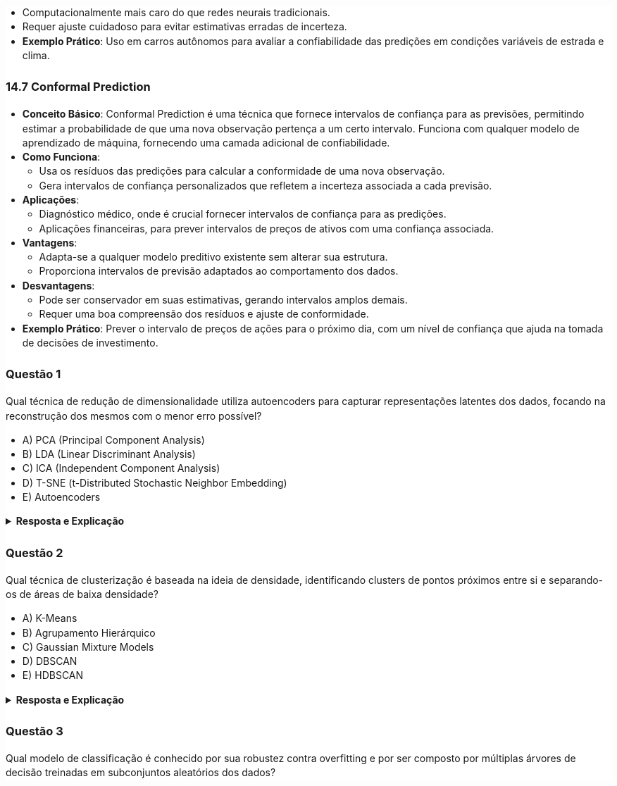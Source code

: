   - Computacionalmente mais caro do que redes neurais tradicionais.
  - Requer ajuste cuidadoso para evitar estimativas erradas de incerteza.
- **Exemplo Prático**: Uso em carros autônomos para avaliar a confiabilidade das predições em condições variáveis de estrada e clima.

### 14.7 Conformal Prediction
- **Conceito Básico**: Conformal Prediction é uma técnica que fornece intervalos de confiança para as previsões, permitindo estimar a probabilidade de que uma nova observação pertença a um certo intervalo. Funciona com qualquer modelo de aprendizado de máquina, fornecendo uma camada adicional de confiabilidade.
- **Como Funciona**:
  - Usa os resíduos das predições para calcular a conformidade de uma nova observação.
  - Gera intervalos de confiança personalizados que refletem a incerteza associada a cada previsão.
- **Aplicações**:
  - Diagnóstico médico, onde é crucial fornecer intervalos de confiança para as predições.
  - Aplicações financeiras, para prever intervalos de preços de ativos com uma confiança associada.
- **Vantagens**:
  - Adapta-se a qualquer modelo preditivo existente sem alterar sua estrutura.
  - Proporciona intervalos de previsão adaptados ao comportamento dos dados.
- **Desvantagens**:
  - Pode ser conservador em suas estimativas, gerando intervalos amplos demais.
  - Requer uma boa compreensão dos resíduos e ajuste de conformidade.
- **Exemplo Prático**: Prever o intervalo de preços de ações para o próximo dia, com um nível de confiança que ajuda na tomada de decisões de investimento.

### Questão 1
Qual técnica de redução de dimensionalidade utiliza autoencoders para capturar representações latentes dos dados, focando na reconstrução dos mesmos com o menor erro possível?

- A) PCA (Principal Component Analysis)
- B) LDA (Linear Discriminant Analysis)
- C) ICA (Independent Component Analysis)
- D) T-SNE (t-Distributed Stochastic Neighbor Embedding)
- E) Autoencoders

<details><summary><strong>Resposta e Explicação</strong></summary></details>

### Questão 2
Qual técnica de clusterização é baseada na ideia de densidade, identificando clusters de pontos próximos entre si e separando-os de áreas de baixa densidade?

- A) K-Means
- B) Agrupamento Hierárquico
- C) Gaussian Mixture Models
- D) DBSCAN
- E) HDBSCAN

<details><summary><strong>Resposta e Explicação</strong></summary></details>

### Questão 3
Qual modelo de classificação é conhecido por sua robustez contra overfitting e por ser composto por múltiplas árvores de decisão treinadas em subconjuntos aleatórios dos dados?
